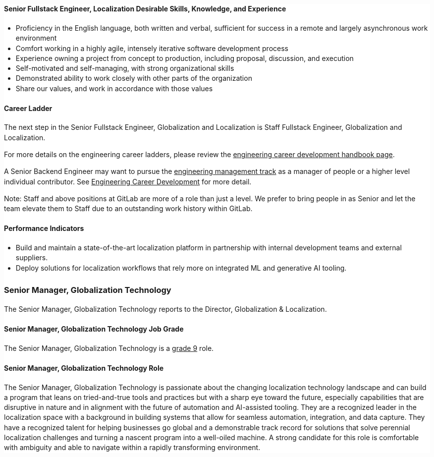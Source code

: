 #### Senior Fullstack Engineer, Localization Desirable Skills, Knowledge, and Experience

- Proficiency in the English language, both written and verbal, sufficient for success in a remote and largely asynchronous work environment
- Comfort working in a highly agile, intensely iterative software development process
- Experience owning a project from concept to production, including proposal, discussion, and execution
- Self-motivated and self-managing, with strong organizational skills
- Demonstrated ability to work closely with other parts of the organization
- Share our values, and work in accordance with those values

#### Career Ladder

The next step in the Senior Fullstack Engineer, Globalization and Localization is Staff Fullstack Engineer, Globalization and Localization.

For more details on the engineering career ladders, please review the [engineering career development handbook page](/handbook/engineering/careers/).

A Senior Backend Engineer may want to pursue the [engineering management track](/job-families/engineering/engineering-management/) as a manager of people or a higher level individual contributor. See [Engineering Career Development](/handbook/engineering/careers/) for more detail.

Note: Staff and above positions at GitLab are more of a role than just a level. We prefer to bring people in as Senior and let the team elevate them to Staff due to an outstanding work history within GitLab.

#### Performance Indicators

- Build and maintain a state-of-the-art localization platform in partnership with internal development teams and external suppliers.
- Deploy solutions for localization workflows that rely more on integrated ML and generative AI tooling.

### Senior Manager, Globalization Technology

The Senior Manager, Globalization Technology reports to the Director, Globalization & Localization.

#### Senior Manager, Globalization Technology Job Grade

The Senior Manager, Globalization Technology is a [grade 9](/handbook/total-rewards/compensation/compensation-calculator/#gitlab-job-grades) role.

#### Senior Manager, Globalization Technology Role

The Senior Manager, Globalization Technology is passionate about the changing localization technology landscape and can build a program that leans on tried-and-true tools and practices but with a sharp eye toward the future, especially capabilities that are disruptive in nature and in alignment with the future of automation and AI-assisted tooling. They are a recognized leader in the localization space with a background in building systems that allow for seamless automation, integration, and data capture. They have a recognized talent for helping businesses go global and a demonstrable track record for solutions that solve perennial localization challenges and turning a nascent program into a well-oiled machine. A strong candidate for this role is comfortable with ambiguity and able to navigate within a rapidly transforming environment.
